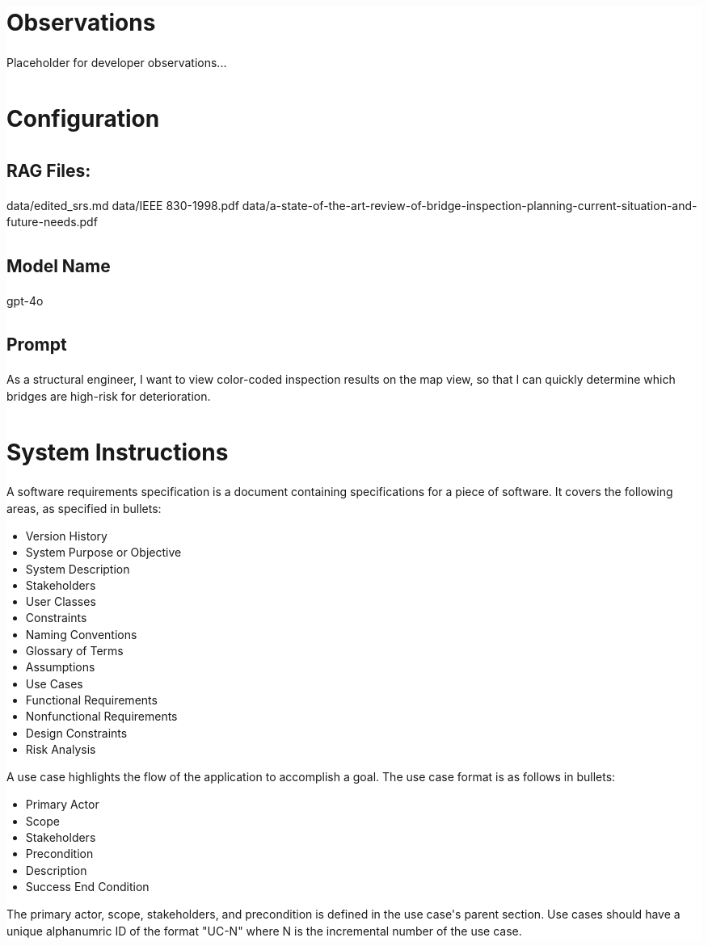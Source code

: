 # Observations
Placeholder for developer observations...

# Configuration
## RAG Files:
data/edited_srs.md
data/IEEE 830-1998.pdf
data/a-state-of-the-art-review-of-bridge-inspection-planning-current-situation-and-future-needs.pdf
## Model Name
gpt-4o
## Prompt
As a structural engineer, I want to view color-coded inspection results on the map view, so that I can quickly determine which bridges are high-risk for deterioration.

# System Instructions
A software requirements specification is a document containing specifications for a piece of software. It covers the following areas, as specified in bullets:
- Version History
- System Purpose or Objective
- System Description
- Stakeholders
- User Classes
- Constraints
- Naming Conventions
- Glossary of Terms
- Assumptions
- Use Cases
- Functional Requirements
- Nonfunctional Requirements
- Design Constraints
- Risk Analysis

A use case highlights the flow of the application to accomplish a goal. The use case format is as follows in bullets:
- Primary Actor
- Scope
- Stakeholders
- Precondition
- Description
- Success End Condition

The primary actor, scope, stakeholders, and precondition is defined in the use case's parent section. Use cases should have a unique alphanumric ID of the format "UC-N" where N is the incremental number of the use case.
